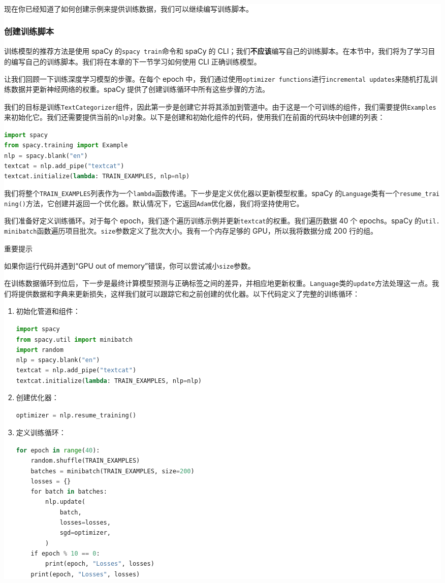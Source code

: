 现在你已经知道了如何创建示例来提供训练数据，我们可以继续编写训练脚本。

### 创建训练脚本

训练模型的推荐方法是使用 spaCy 的`spacy train`命令和 spaCy 的 CLI；我们**不应该**编写自己的训练脚本。在本节中，我们将为了学习目的编写自己的训练脚本。我们将在本章的下一节学习如何使用 CLI 正确训练模型。

让我们回顾一下训练深度学习模型的步骤。在每个 epoch 中，我们通过使用`optimizer functions`进行`incremental updates`来随机打乱训练数据并更新神经网络的权重。spaCy 提供了创建训练循环中所有这些步骤的方法。

我们的目标是训练`TextCategorizer`组件，因此第一步是创建它并将其添加到管道中。由于这是一个可训练的组件，我们需要提供`Examples`来初始化它。我们还需要提供当前的`nlp`对象。以下是创建和初始化组件的代码，使用我们在前面的代码块中创建的列表：

```py
import spacy
from spacy.training import Example
nlp = spacy.blank("en")
textcat = nlp.add_pipe("textcat")
textcat.initialize(lambda: TRAIN_EXAMPLES, nlp=nlp)
```

我们将整个`TRAIN_EXAMPLES`列表作为一个`lambda`函数传递。下一步是定义优化器以更新模型权重。spaCy 的`Language`类有一个`resume_training()`方法，它创建并返回一个优化器。默认情况下，它返回`Adam`优化器，我们将坚持使用它。

我们准备好定义训练循环。对于每个 epoch，我们逐个遍历训练示例并更新`textcat`的权重。我们遍历数据 40 个 epochs。spaCy 的`util.minibatch`函数遍历项目批次。`size`参数定义了批次大小。我有一个内存足够的 GPU，所以我将数据分成 200 行的组。

重要提示

如果你运行代码并遇到“GPU out of memory”错误，你可以尝试减小`size`参数。

在训练数据循环到位后，下一步是最终计算模型预测与正确标签之间的差异，并相应地更新权重。`Language`类的`update`方法处理这一点。我们将提供数据和字典来更新损失，这样我们就可以跟踪它和之前创建的优化器。以下代码定义了完整的训练循环：

1.  初始化管道和组件：

    ```py
    import spacy
    from spacy.util import minibatch
    import random
    nlp = spacy.blank("en")
    textcat = nlp.add_pipe("textcat")
    textcat.initialize(lambda: TRAIN_EXAMPLES, nlp=nlp)
    ```

1.  创建优化器：

    ```py
    optimizer = nlp.resume_training()
    ```

1.  定义训练循环：

    ```py
    for epoch in range(40):
        random.shuffle(TRAIN_EXAMPLES)
        batches = minibatch(TRAIN_EXAMPLES, size=200)
        losses = {}
        for batch in batches:
            nlp.update(
                batch,
                losses=losses,
                sgd=optimizer,
            ) 
        if epoch % 10 == 0: 
            print(epoch, "Losses", losses) 
        print(epoch, "Losses", losses)
    ```

